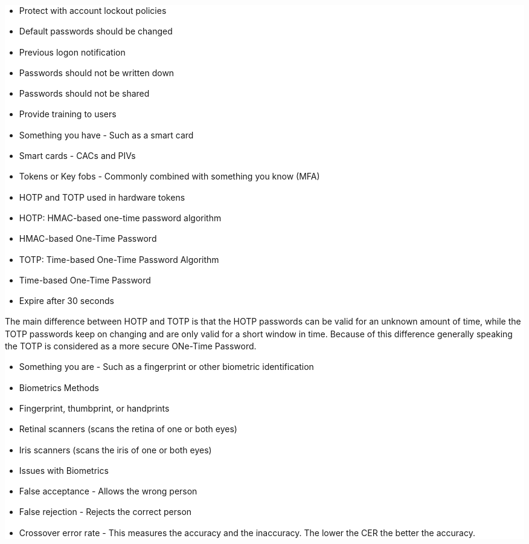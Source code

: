 - Protect with account lockout policies
    
- Default passwords should be changed
    
- Previous logon notification
    
- Passwords should not be written down
    
- Passwords should not be shared
    
- Provide training to users
    

  

- Something you have - Such as a smart card  
      
    

- Smart cards - CACs and PIVs
    
- Tokens or Key fobs - Commonly combined with something you know (MFA)
    
- HOTP and TOTP used in hardware tokens
    
- HOTP: HMAC-based one-time password algorithm
    

- HMAC-based One-Time Password
    

- TOTP: Time-based One-Time Password Algorithm
    

- Time-based One-Time Password
    
- Expire after 30 seconds
    

  

The main difference between HOTP and TOTP is that the HOTP passwords can be valid for an unknown amount of time, while the TOTP passwords keep on changing and are only valid for a short window in time. Because of this difference generally speaking the TOTP is considered as a more secure ONe-Time Password.

  

- Something you are - Such as a fingerprint or other biometric identification  
      
    

- Biometrics Methods
    

- Fingerprint, thumbprint, or handprints
    
- Retinal scanners (scans the retina of one or both eyes)
    
- Iris scanners (scans the iris of one or both eyes)
    

- Issues with Biometrics
    

- False acceptance - Allows the wrong person
    
- False rejection - Rejects the correct person
    
- Crossover error rate - This measures the accuracy and the inaccuracy. The lower the CER the better the accuracy.
    
